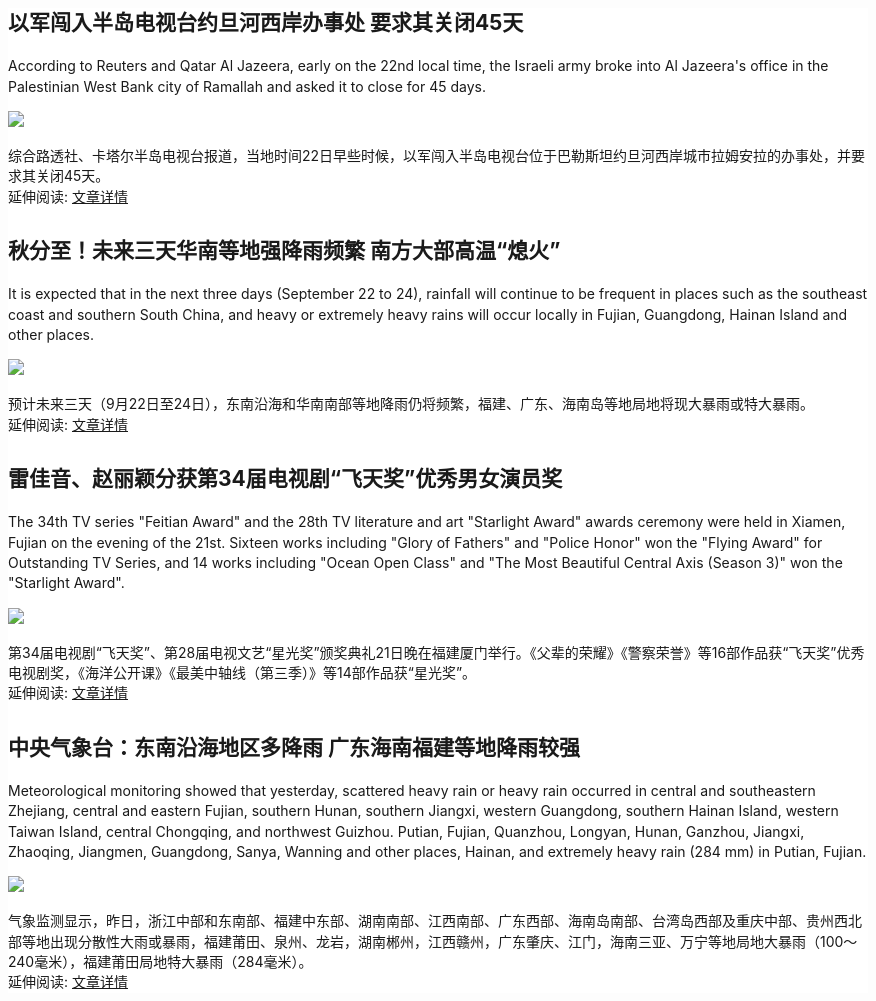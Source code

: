 ## 以军闯入半岛电视台约旦河西岸办事处 要求其关闭45天   
According to Reuters and Qatar Al Jazeera, early on the 22nd local time, the Israeli army broke into Al Jazeera's office in the Palestinian West Bank city of Ramallah and asked it to close for 45 days.   

<img src="https://p3.img.cctvpic.com/photoworkspace/2024/09/22/2024092209325592376.jpg" />   

综合路透社、卡塔尔半岛电视台报道，当地时间22日早些时候，以军闯入半岛电视台位于巴勒斯坦约旦河西岸城市拉姆安拉的办事处，并要求其关闭45天。   
延伸阅读: [文章详情](https://news.cctv.com/2024/09/22/ARTILwde7Tz0X3ZjHCVfGzqG240922.shtml)   

<qrcode title="以军闯入半岛电视台约旦河西岸办事处 要求其关闭45天" image="https://p3.img.cctvpic.com/photoworkspace/2024/09/22/2024092209325592376.jpg" />   

## 秋分至！未来三天华南等地强降雨频繁 南方大部高温“熄火”   
It is expected that in the next three days (September 22 to 24), rainfall will continue to be frequent in places such as the southeast coast and southern South China, and heavy or extremely heavy rains will occur locally in Fujian, Guangdong, Hainan Island and other places.   

<img src="https://p5.img.cctvpic.com/photoworkspace/2024/09/22/2024092209191262108.png" />   

预计未来三天（9月22日至24日），东南沿海和华南南部等地降雨仍将频繁，福建、广东、海南岛等地局地将现大暴雨或特大暴雨。   
延伸阅读: [文章详情](https://news.cctv.com/2024/09/22/ARTIVTNbwlSkGgqJWX0zj4ok240922.shtml)   

<qrcode title="秋分至！未来三天华南等地强降雨频繁 南方大部高温“熄火”" image="https://p5.img.cctvpic.com/photoworkspace/2024/09/22/2024092209191262108.png" />   

## 雷佳音、赵丽颖分获第34届电视剧“飞天奖”优秀男女演员奖   
The 34th TV series "Feitian Award" and the 28th TV literature and art "Starlight Award" awards ceremony were held in Xiamen, Fujian on the evening of the 21st. Sixteen works including "Glory of Fathers" and "Police Honor" won the "Flying Award" for Outstanding TV Series, and 14 works including "Ocean Open Class" and "The Most Beautiful Central Axis (Season 3)" won the "Starlight Award".   

<img src="https://p5.img.cctvpic.com/photoworkspace/2024/09/22/2024092209145231908.jpg" />   

第34届电视剧“飞天奖”、第28届电视文艺“星光奖”颁奖典礼21日晚在福建厦门举行。《父辈的荣耀》《警察荣誉》等16部作品获“飞天奖”优秀电视剧奖，《海洋公开课》《最美中轴线（第三季）》等14部作品获“星光奖”。   
延伸阅读: [文章详情](https://news.cctv.com/2024/09/22/ARTISul0H8MkUWLjvK118EZy240922.shtml)   

<qrcode title="雷佳音、赵丽颖分获第34届电视剧“飞天奖”优秀男女演员奖" image="https://p5.img.cctvpic.com/photoworkspace/2024/09/22/2024092209145231908.jpg" />   

## 中央气象台：东南沿海地区多降雨 广东海南福建等地降雨较强   
Meteorological monitoring showed that yesterday, scattered heavy rain or heavy rain occurred in central and southeastern Zhejiang, central and eastern Fujian, southern Hunan, southern Jiangxi, western Guangdong, southern Hainan Island, western Taiwan Island, central Chongqing, and northwest Guizhou. Putian, Fujian, Quanzhou, Longyan, Hunan, Ganzhou, Jiangxi, Zhaoqing, Jiangmen, Guangdong, Sanya, Wanning and other places, Hainan, and extremely heavy rain (284 mm) in Putian, Fujian.   

<img src="https://p4.img.cctvpic.com/photoworkspace/2024/09/22/2024092209283313467.jpg" />   

气象监测显示，昨日，浙江中部和东南部、福建中东部、湖南南部、江西南部、广东西部、海南岛南部、台湾岛西部及重庆中部、贵州西北部等地出现分散性大雨或暴雨，福建莆田、泉州、龙岩，湖南郴州，江西赣州，广东肇庆、江门，海南三亚、万宁等地局地大暴雨（100～240毫米），福建莆田局地特大暴雨（284毫米）。   
延伸阅读: [文章详情](https://news.cctv.com/2024/09/22/ARTIQmZBvcUkNmYzrsyBy9BT240922.shtml)   
